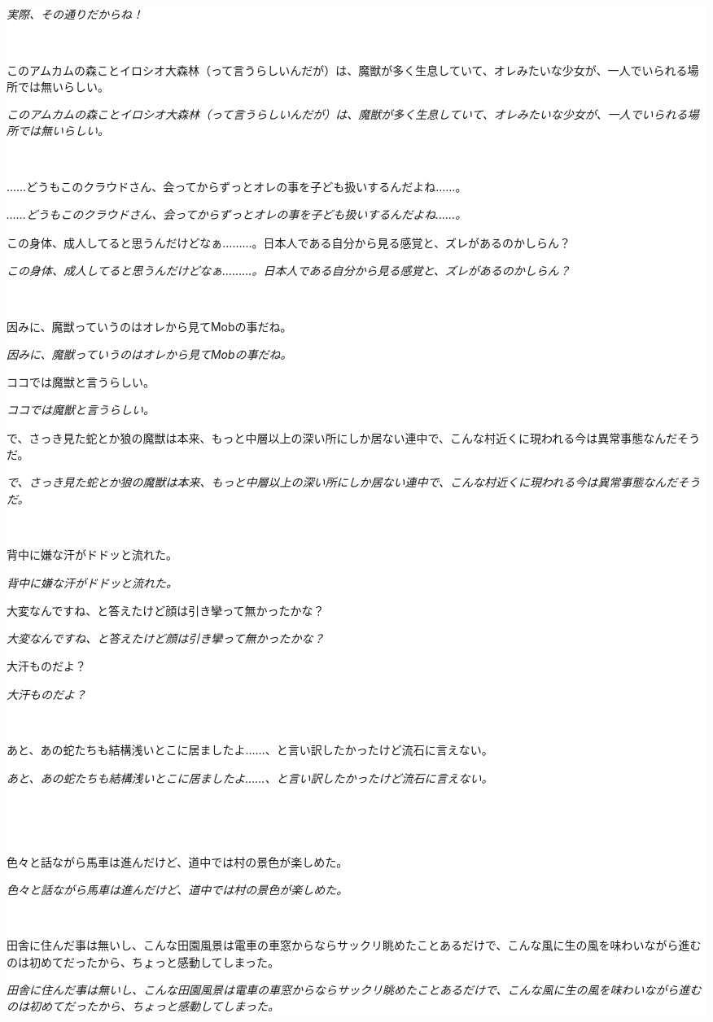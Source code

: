 *実際、その通りだからね！*

&nbsp;

このアムカムの森ことイロシオ大森林（って言うらしいんだが）は、魔獣が多く生息していて、オレみたいな少女が、一人でいられる場所では無いらしい。

*このアムカムの森ことイロシオ大森林（って言うらしいんだが）は、魔獣が多く生息していて、オレみたいな少女が、一人でいられる場所では無いらしい。*

&nbsp;

……どうもこのクラウドさん、会ってからずっとオレの事を子ども扱いするんだよね……。

*……どうもこのクラウドさん、会ってからずっとオレの事を子ども扱いするんだよね……。*

この身体、成人してると思うんだけどなぁ………。日本人である自分から見る感覚と、ズレがあるのかしらん？

*この身体、成人してると思うんだけどなぁ………。日本人である自分から見る感覚と、ズレがあるのかしらん？*

&nbsp;

因みに、魔獣っていうのはオレから見てMobの事だね。

*因みに、魔獣っていうのはオレから見てMobの事だね。*

ココでは魔獣と言うらしい。

*ココでは魔獣と言うらしい。*

で、さっき見た蛇とか狼の魔獣は本来、もっと中層以上の深い所にしか居ない連中で、こんな村近くに現われる今は異常事態なんだそうだ。

*で、さっき見た蛇とか狼の魔獣は本来、もっと中層以上の深い所にしか居ない連中で、こんな村近くに現われる今は異常事態なんだそうだ。*

&nbsp;

背中に嫌な汗がドドッと流れた。

*背中に嫌な汗がドドッと流れた。*

大変なんですね、と答えたけど顔は引き攣って無かったかな？

*大変なんですね、と答えたけど顔は引き攣って無かったかな？*

大汗ものだよ？

*大汗ものだよ？*

&nbsp;

あと、あの蛇たちも結構浅いとこに居ましたよ……、と言い訳したかったけど流石に言えない。

*あと、あの蛇たちも結構浅いとこに居ましたよ……、と言い訳したかったけど流石に言えない。*

&nbsp;

&nbsp;

色々と話ながら馬車は進んだけど、道中では村の景色が楽しめた。

*色々と話ながら馬車は進んだけど、道中では村の景色が楽しめた。*

&nbsp;

田舎に住んだ事は無いし、こんな田園風景は電車の車窓からならサックリ眺めたことあるだけで、こんな風に生の風を味わいながら進むのは初めてだったから、ちょっと感動してしまった。

*田舎に住んだ事は無いし、こんな田園風景は電車の車窓からならサックリ眺めたことあるだけで、こんな風に生の風を味わいながら進むのは初めてだったから、ちょっと感動してしまった。*
